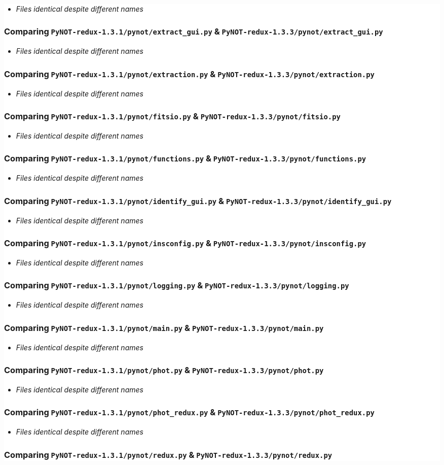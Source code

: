  * *Files identical despite different names*

### Comparing `PyNOT-redux-1.3.1/pynot/extract_gui.py` & `PyNOT-redux-1.3.3/pynot/extract_gui.py`

 * *Files identical despite different names*

### Comparing `PyNOT-redux-1.3.1/pynot/extraction.py` & `PyNOT-redux-1.3.3/pynot/extraction.py`

 * *Files identical despite different names*

### Comparing `PyNOT-redux-1.3.1/pynot/fitsio.py` & `PyNOT-redux-1.3.3/pynot/fitsio.py`

 * *Files identical despite different names*

### Comparing `PyNOT-redux-1.3.1/pynot/functions.py` & `PyNOT-redux-1.3.3/pynot/functions.py`

 * *Files identical despite different names*

### Comparing `PyNOT-redux-1.3.1/pynot/identify_gui.py` & `PyNOT-redux-1.3.3/pynot/identify_gui.py`

 * *Files identical despite different names*

### Comparing `PyNOT-redux-1.3.1/pynot/insconfig.py` & `PyNOT-redux-1.3.3/pynot/insconfig.py`

 * *Files identical despite different names*

### Comparing `PyNOT-redux-1.3.1/pynot/logging.py` & `PyNOT-redux-1.3.3/pynot/logging.py`

 * *Files identical despite different names*

### Comparing `PyNOT-redux-1.3.1/pynot/main.py` & `PyNOT-redux-1.3.3/pynot/main.py`

 * *Files identical despite different names*

### Comparing `PyNOT-redux-1.3.1/pynot/phot.py` & `PyNOT-redux-1.3.3/pynot/phot.py`

 * *Files identical despite different names*

### Comparing `PyNOT-redux-1.3.1/pynot/phot_redux.py` & `PyNOT-redux-1.3.3/pynot/phot_redux.py`

 * *Files identical despite different names*

### Comparing `PyNOT-redux-1.3.1/pynot/redux.py` & `PyNOT-redux-1.3.3/pynot/redux.py`
